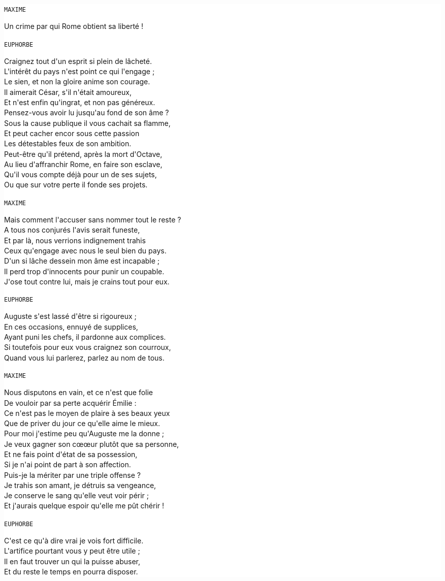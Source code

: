     MAXIME
Un crime par qui Rome obtient sa liberté !  

    EUPHORBE
Craignez tout d'un esprit si plein de lâcheté.  
L'intérêt du pays n'est point ce qui l'engage ;  
Le sien, et non la gloire anime son courage.  
Il aimerait César, s'il n'était amoureux,  
Et n'est enfin qu'ingrat, et non pas généreux.  
Pensez-vous avoir lu jusqu'au fond de son âme ?  
Sous la cause publique il vous cachait sa flamme,  
Et peut cacher encor sous cette passion  
Les détestables feux de son ambition.  
Peut-être qu'il prétend, après la mort d'Octave,  
Au lieu d'affranchir Rome, en faire son esclave,  
Qu'il vous compte déjà pour un de ses sujets,  
Ou que sur votre perte il fonde ses projets.  

    MAXIME
Mais comment l'accuser sans nommer tout le reste ?  
A tous nos conjurés l'avis serait funeste,  
Et par là, nous verrions indignement trahis  
Ceux qu'engage avec nous le seul bien du pays.  
D'un si lâche dessein mon âme est incapable ;  
Il perd trop d'innocents pour punir un coupable.  
J'ose tout contre lui, mais je crains tout pour eux.  

    EUPHORBE
Auguste s'est lassé d'être si rigoureux ;  
En ces occasions, ennuyé de supplices,  
Ayant puni les chefs, il pardonne aux complices.  
Si toutefois pour eux vous craignez son courroux,  
Quand vous lui parlerez, parlez au nom de tous.  

    MAXIME
Nous disputons en vain, et ce n'est que folie  
De vouloir par sa perte acquérir Émilie :  
Ce n'est pas le moyen de plaire à ses beaux yeux  
Que de priver du jour ce qu'elle aime le mieux.  
Pour moi j'estime peu qu'Auguste me la donne ;  
Je veux gagner son cœœur plutôt que sa personne,  
Et ne fais point d'état de sa possession,  
Si je n'ai point de part à son affection.  
Puis-je la mériter par une triple offense ?  
Je trahis son amant, je détruis sa vengeance,  
Je conserve le sang qu'elle veut voir périr ;  
Et j'aurais quelque espoir qu'elle me pût chérir !  

    EUPHORBE
C'est ce qu'à dire vrai je vois fort difficile.  
L'artifice pourtant vous y peut être utile ;  
Il en faut trouver un qui la puisse abuser,  
Et du reste le temps en pourra disposer.  
